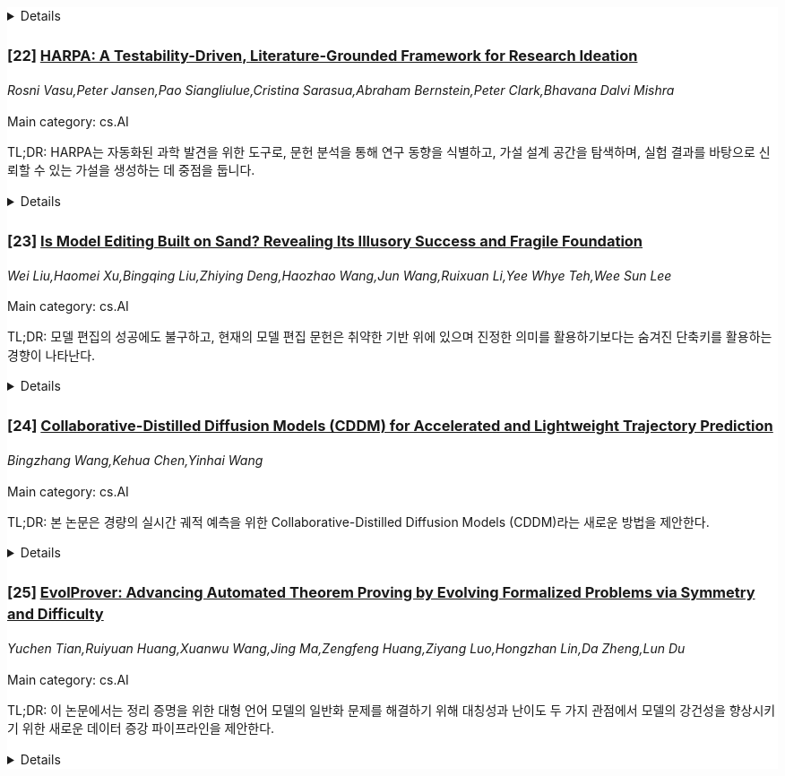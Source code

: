 <details><summary>Details</summary></details>


### [22] [HARPA: A Testability-Driven, Literature-Grounded Framework for Research Ideation](https://arxiv.org/abs/2510.00620)
*Rosni Vasu,Peter Jansen,Pao Siangliulue,Cristina Sarasua,Abraham Bernstein,Peter Clark,Bhavana Dalvi Mishra*

Main category: cs.AI

TL;DR: HARPA는 자동화된 과학 발견을 위한 도구로, 문헌 분석을 통해 연구 동향을 식별하고, 가설 설계 공간을 탐색하며, 실험 결과를 바탕으로 신뢰할 수 있는 가설을 생성하는 데 중점을 둡니다.


<details><summary>Details</summary></details>


### [23] [Is Model Editing Built on Sand? Revealing Its Illusory Success and Fragile Foundation](https://arxiv.org/abs/2510.00625)
*Wei Liu,Haomei Xu,Bingqing Liu,Zhiying Deng,Haozhao Wang,Jun Wang,Ruixuan Li,Yee Whye Teh,Wee Sun Lee*

Main category: cs.AI

TL;DR: 모델 편집의 성공에도 불구하고, 현재의 모델 편집 문헌은 취약한 기반 위에 있으며 진정한 의미를 활용하기보다는 숨겨진 단축키를 활용하는 경향이 나타난다.


<details><summary>Details</summary></details>


### [24] [Collaborative-Distilled Diffusion Models (CDDM) for Accelerated and Lightweight Trajectory Prediction](https://arxiv.org/abs/2510.00627)
*Bingzhang Wang,Kehua Chen,Yinhai Wang*

Main category: cs.AI

TL;DR: 본 논문은 경량의 실시간 궤적 예측을 위한 Collaborative-Distilled Diffusion Models (CDDM)라는 새로운 방법을 제안한다.


<details><summary>Details</summary></details>


### [25] [EvolProver: Advancing Automated Theorem Proving by Evolving Formalized Problems via Symmetry and Difficulty](https://arxiv.org/abs/2510.00732)
*Yuchen Tian,Ruiyuan Huang,Xuanwu Wang,Jing Ma,Zengfeng Huang,Ziyang Luo,Hongzhan Lin,Da Zheng,Lun Du*

Main category: cs.AI

TL;DR: 이 논문에서는 정리 증명을 위한 대형 언어 모델의 일반화 문제를 해결하기 위해 대칭성과 난이도 두 가지 관점에서 모델의 강건성을 향상시키기 위한 새로운 데이터 증강 파이프라인을 제안한다.


<details><summary>Details</summary></details>

